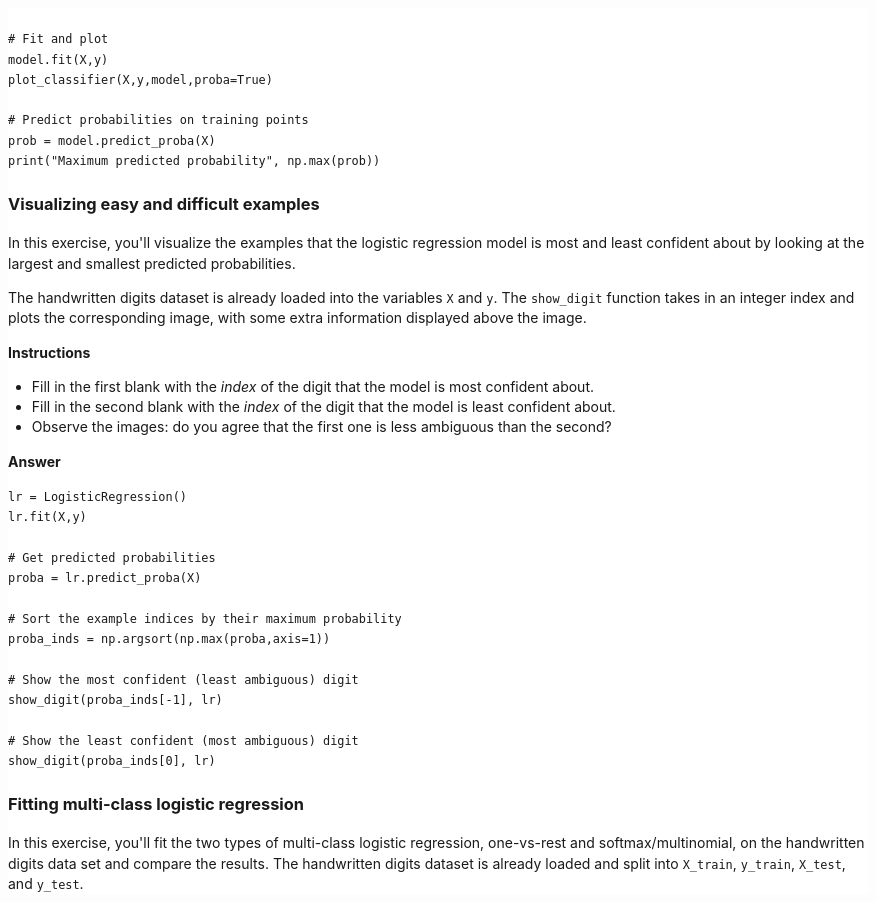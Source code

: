 ```{python}

# Fit and plot
model.fit(X,y)
plot_classifier(X,y,model,proba=True)

# Predict probabilities on training points
prob = model.predict_proba(X)
print("Maximum predicted probability", np.max(prob))
```

### Visualizing easy and difficult examples

In this exercise, you'll visualize the examples that the logistic
regression model is most and least confident about by looking at the
largest and smallest predicted probabilities.

The handwritten digits dataset is already loaded into the variables `X`
and `y`. The `show_digit` function takes in an integer index and plots
the corresponding image, with some extra information displayed above the
image.

**Instructions**

- Fill in the first blank with the *index* of the digit that the model
  is most confident about.
- Fill in the second blank with the *index* of the digit that the model
  is least confident about.
- Observe the images: do you agree that the first one is less ambiguous
  than the second?

**Answer**

```{python}
lr = LogisticRegression()
lr.fit(X,y)

# Get predicted probabilities
proba = lr.predict_proba(X)

# Sort the example indices by their maximum probability
proba_inds = np.argsort(np.max(proba,axis=1))

# Show the most confident (least ambiguous) digit
show_digit(proba_inds[-1], lr)

# Show the least confident (most ambiguous) digit
show_digit(proba_inds[0], lr)
```

### Fitting multi-class logistic regression

In this exercise, you'll fit the two types of multi-class logistic
regression, one-vs-rest and softmax/multinomial, on the handwritten
digits data set and compare the results. The handwritten digits dataset
is already loaded and split into `X_train`, `y_train`, `X_test`, and
`y_test`.
